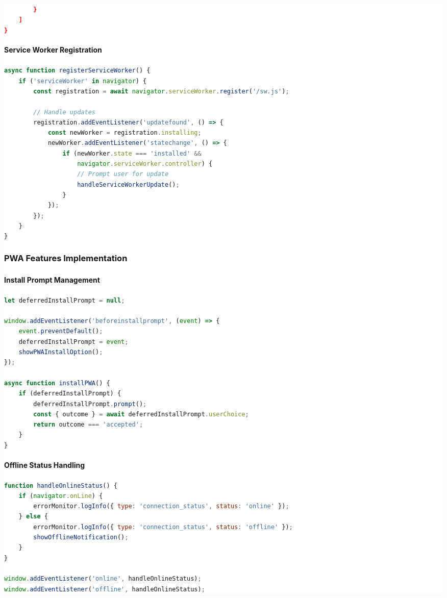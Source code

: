 ```json
        }
    ]
}
```

#### Service Worker Registration
```javascript
async function registerServiceWorker() {
    if ('serviceWorker' in navigator) {
        const registration = await navigator.serviceWorker.register('/sw.js');
        
        // Handle updates
        registration.addEventListener('updatefound', () => {
            const newWorker = registration.installing;
            newWorker.addEventListener('statechange', () => {
                if (newWorker.state === 'installed' && 
                    navigator.serviceWorker.controller) {
                    // Prompt user for update
                    handleServiceWorkerUpdate();
                }
            });
        });
    }
}
```

### PWA Features Implementation

#### Install Prompt Management
```javascript
let deferredInstallPrompt = null;

window.addEventListener('beforeinstallprompt', (event) => {
    event.preventDefault();
    deferredInstallPrompt = event;
    showPWAInstallOption();
});

async function installPWA() {
    if (deferredInstallPrompt) {
        deferredInstallPrompt.prompt();
        const { outcome } = await deferredInstallPrompt.userChoice;
        return outcome === 'accepted';
    }
}
```

#### Offline Status Handling
```javascript
function handleOnlineStatus() {
    if (navigator.onLine) {
        errorMonitor.logInfo({ type: 'connection_status', status: 'online' });
    } else {
        errorMonitor.logInfo({ type: 'connection_status', status: 'offline' });
        showOfflineNotification();
    }
}

window.addEventListener('online', handleOnlineStatus);
window.addEventListener('offline', handleOnlineStatus);
```
